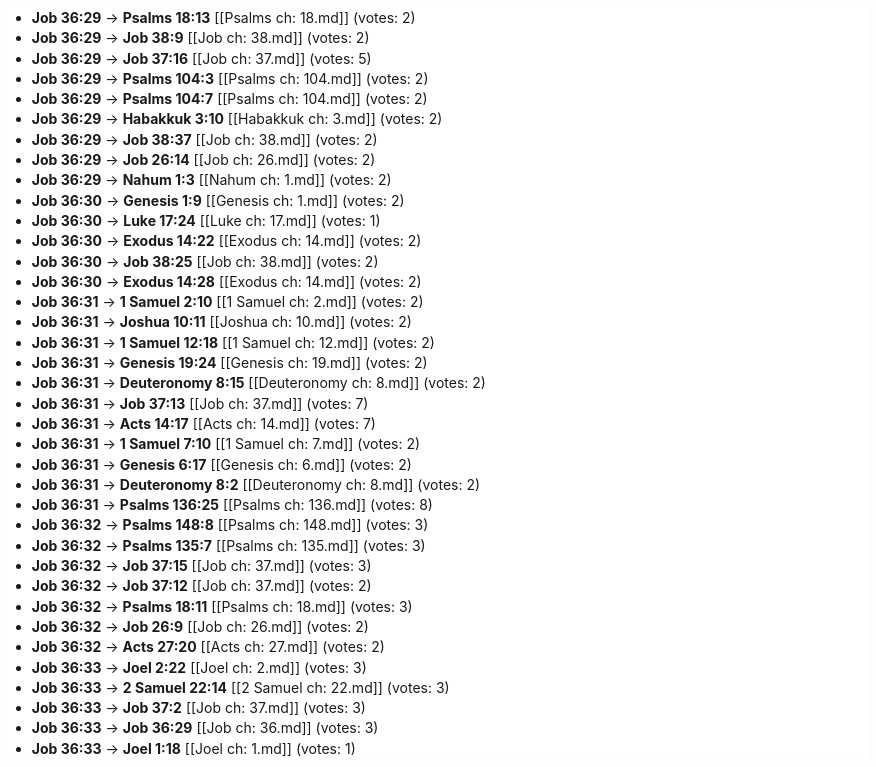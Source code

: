 - **Job 36:29** → **Psalms 18:13** [[Psalms ch: 18.md]] (votes: 2)
- **Job 36:29** → **Job 38:9** [[Job ch: 38.md]] (votes: 2)
- **Job 36:29** → **Job 37:16** [[Job ch: 37.md]] (votes: 5)
- **Job 36:29** → **Psalms 104:3** [[Psalms ch: 104.md]] (votes: 2)
- **Job 36:29** → **Psalms 104:7** [[Psalms ch: 104.md]] (votes: 2)
- **Job 36:29** → **Habakkuk 3:10** [[Habakkuk ch: 3.md]] (votes: 2)
- **Job 36:29** → **Job 38:37** [[Job ch: 38.md]] (votes: 2)
- **Job 36:29** → **Job 26:14** [[Job ch: 26.md]] (votes: 2)
- **Job 36:29** → **Nahum 1:3** [[Nahum ch: 1.md]] (votes: 2)
- **Job 36:30** → **Genesis 1:9** [[Genesis ch: 1.md]] (votes: 2)
- **Job 36:30** → **Luke 17:24** [[Luke ch: 17.md]] (votes: 1)
- **Job 36:30** → **Exodus 14:22** [[Exodus ch: 14.md]] (votes: 2)
- **Job 36:30** → **Job 38:25** [[Job ch: 38.md]] (votes: 2)
- **Job 36:30** → **Exodus 14:28** [[Exodus ch: 14.md]] (votes: 2)
- **Job 36:31** → **1 Samuel 2:10** [[1 Samuel ch: 2.md]] (votes: 2)
- **Job 36:31** → **Joshua 10:11** [[Joshua ch: 10.md]] (votes: 2)
- **Job 36:31** → **1 Samuel 12:18** [[1 Samuel ch: 12.md]] (votes: 2)
- **Job 36:31** → **Genesis 19:24** [[Genesis ch: 19.md]] (votes: 2)
- **Job 36:31** → **Deuteronomy 8:15** [[Deuteronomy ch: 8.md]] (votes: 2)
- **Job 36:31** → **Job 37:13** [[Job ch: 37.md]] (votes: 7)
- **Job 36:31** → **Acts 14:17** [[Acts ch: 14.md]] (votes: 7)
- **Job 36:31** → **1 Samuel 7:10** [[1 Samuel ch: 7.md]] (votes: 2)
- **Job 36:31** → **Genesis 6:17** [[Genesis ch: 6.md]] (votes: 2)
- **Job 36:31** → **Deuteronomy 8:2** [[Deuteronomy ch: 8.md]] (votes: 2)
- **Job 36:31** → **Psalms 136:25** [[Psalms ch: 136.md]] (votes: 8)
- **Job 36:32** → **Psalms 148:8** [[Psalms ch: 148.md]] (votes: 3)
- **Job 36:32** → **Psalms 135:7** [[Psalms ch: 135.md]] (votes: 3)
- **Job 36:32** → **Job 37:15** [[Job ch: 37.md]] (votes: 3)
- **Job 36:32** → **Job 37:12** [[Job ch: 37.md]] (votes: 2)
- **Job 36:32** → **Psalms 18:11** [[Psalms ch: 18.md]] (votes: 3)
- **Job 36:32** → **Job 26:9** [[Job ch: 26.md]] (votes: 2)
- **Job 36:32** → **Acts 27:20** [[Acts ch: 27.md]] (votes: 2)
- **Job 36:33** → **Joel 2:22** [[Joel ch: 2.md]] (votes: 3)
- **Job 36:33** → **2 Samuel 22:14** [[2 Samuel ch: 22.md]] (votes: 3)
- **Job 36:33** → **Job 37:2** [[Job ch: 37.md]] (votes: 3)
- **Job 36:33** → **Job 36:29** [[Job ch: 36.md]] (votes: 3)
- **Job 36:33** → **Joel 1:18** [[Joel ch: 1.md]] (votes: 1)
